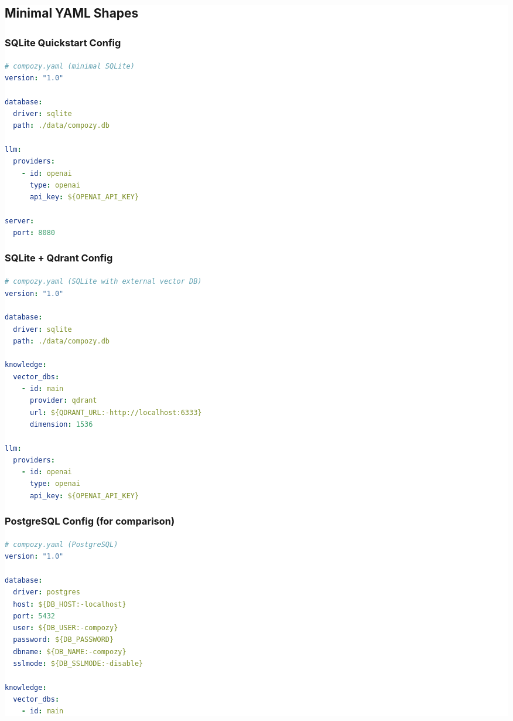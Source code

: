 ## Minimal YAML Shapes

### SQLite Quickstart Config

```yaml
# compozy.yaml (minimal SQLite)
version: "1.0"

database:
  driver: sqlite
  path: ./data/compozy.db

llm:
  providers:
    - id: openai
      type: openai
      api_key: ${OPENAI_API_KEY}

server:
  port: 8080
```

### SQLite + Qdrant Config

```yaml
# compozy.yaml (SQLite with external vector DB)
version: "1.0"

database:
  driver: sqlite
  path: ./data/compozy.db

knowledge:
  vector_dbs:
    - id: main
      provider: qdrant
      url: ${QDRANT_URL:-http://localhost:6333}
      dimension: 1536

llm:
  providers:
    - id: openai
      type: openai
      api_key: ${OPENAI_API_KEY}
```

### PostgreSQL Config (for comparison)

```yaml
# compozy.yaml (PostgreSQL)
version: "1.0"

database:
  driver: postgres
  host: ${DB_HOST:-localhost}
  port: 5432
  user: ${DB_USER:-compozy}
  password: ${DB_PASSWORD}
  dbname: ${DB_NAME:-compozy}
  sslmode: ${DB_SSLMODE:-disable}

knowledge:
  vector_dbs:
    - id: main
```
